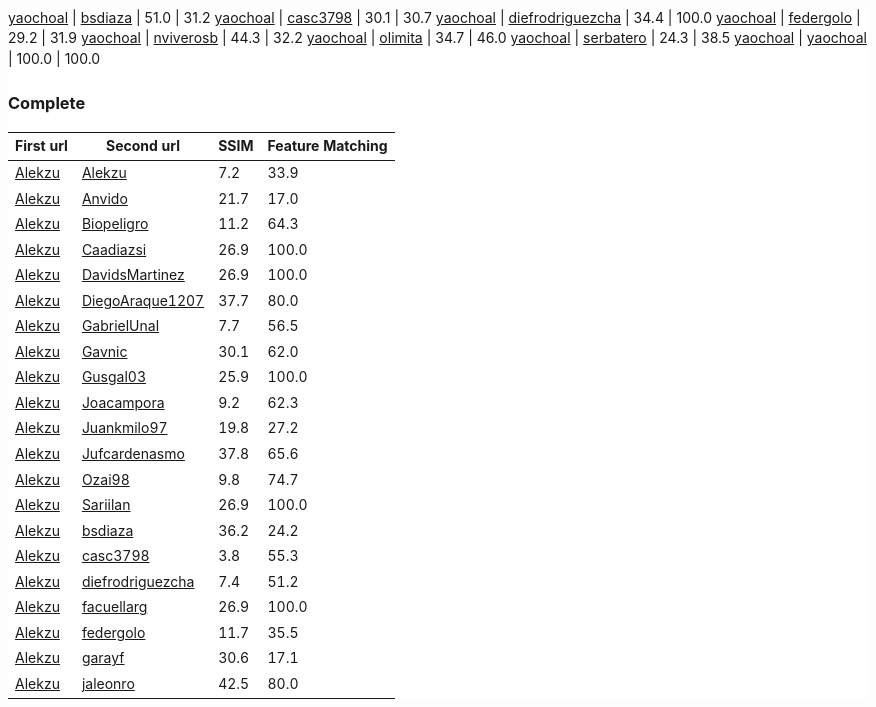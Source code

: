 [yaochoal](http://www.ironhacks.com/preview/yaochoal/webapp_phase3/index.html) | [bsdiaza](http://www.ironhacks.com/preview/bsdiaza/webapp_phase4/index.html) | 51.0 | 31.2
[yaochoal](http://www.ironhacks.com/preview/yaochoal/webapp_phase3/index.html) | [casc3798](http://www.ironhacks.com/preview/casc3798/webapp_phase4/index.html) | 30.1 | 30.7
[yaochoal](http://www.ironhacks.com/preview/yaochoal/webapp_phase3/index.html) | [diefrodriguezcha](http://www.ironhacks.com/preview/diefrodriguezcha/webapp_phase4/index.html) | 34.4 | 100.0
[yaochoal](http://www.ironhacks.com/preview/yaochoal/webapp_phase3/index.html) | [federgolo](http://www.ironhacks.com/preview/federgolo/webapp_phase4/index.html) | 29.2 | 31.9
[yaochoal](http://www.ironhacks.com/preview/yaochoal/webapp_phase3/index.html) | [nviverosb](http://www.ironhacks.com/preview/nviverosb/webapp_phase4/index.html) | 44.3 | 32.2
[yaochoal](http://www.ironhacks.com/preview/yaochoal/webapp_phase3/index.html) | [olimita](http://www.ironhacks.com/preview/olimita/webapp_phase4/index.html) | 34.7 | 46.0
[yaochoal](http://www.ironhacks.com/preview/yaochoal/webapp_phase3/index.html) | [serbatero](http://www.ironhacks.com/preview/serbatero/webapp_phase4/index.html) | 24.3 | 38.5
[yaochoal](http://www.ironhacks.com/preview/yaochoal/webapp_phase3/index.html) | [yaochoal](http://www.ironhacks.com/preview/yaochoal/webapp_phase4/index.html) | 100.0 | 100.0

### Complete

First url | Second url | SSIM | Feature Matching
--- | --- | --- | ---
[Alekzu](http://www.ironhacks.com/preview/Alekzu/webapp_phase3/index.html) | [Alekzu](http://www.ironhacks.com/preview/Alekzu/webapp_phase4/index.html) | 7.2 | 33.9
[Alekzu](http://www.ironhacks.com/preview/Alekzu/webapp_phase3/index.html) | [Anvido](http://www.ironhacks.com/preview/Anvido/webapp_phase4/index.html) | 21.7 | 17.0
[Alekzu](http://www.ironhacks.com/preview/Alekzu/webapp_phase3/index.html) | [Biopeligro](http://www.ironhacks.com/preview/Biopeligro/webapp_phase4/index.html) | 11.2 | 64.3
[Alekzu](http://www.ironhacks.com/preview/Alekzu/webapp_phase3/index.html) | [Caadiazsi](http://www.ironhacks.com/preview/Caadiazsi/webapp_phase4/index.html) | 26.9 | 100.0
[Alekzu](http://www.ironhacks.com/preview/Alekzu/webapp_phase3/index.html) | [DavidsMartinez](http://www.ironhacks.com/preview/DavidsMartinez/webapp_phase4/index.html) | 26.9 | 100.0
[Alekzu](http://www.ironhacks.com/preview/Alekzu/webapp_phase3/index.html) | [DiegoAraque1207](http://www.ironhacks.com/preview/DiegoAraque1207/webapp_phase4/index.html) | 37.7 | 80.0
[Alekzu](http://www.ironhacks.com/preview/Alekzu/webapp_phase3/index.html) | [GabrielUnal](http://www.ironhacks.com/preview/GabrielUnal/webapp_phase4/index.html) | 7.7 | 56.5
[Alekzu](http://www.ironhacks.com/preview/Alekzu/webapp_phase3/index.html) | [Gavnic](http://www.ironhacks.com/preview/Gavnic/webapp_phase4/index.html) | 30.1 | 62.0
[Alekzu](http://www.ironhacks.com/preview/Alekzu/webapp_phase3/index.html) | [Gusgal03](http://www.ironhacks.com/preview/Gusgal03/webapp_phase4/index.html) | 25.9 | 100.0
[Alekzu](http://www.ironhacks.com/preview/Alekzu/webapp_phase3/index.html) | [Joacampora](http://www.ironhacks.com/preview/Joacampora/webapp_phase4/index.html) | 9.2 | 62.3
[Alekzu](http://www.ironhacks.com/preview/Alekzu/webapp_phase3/index.html) | [Juankmilo97](http://www.ironhacks.com/preview/Juankmilo97/webapp_phase4/index.html) | 19.8 | 27.2
[Alekzu](http://www.ironhacks.com/preview/Alekzu/webapp_phase3/index.html) | [Jufcardenasmo](http://www.ironhacks.com/preview/Jufcardenasmo/webapp_phase4/index.html) | 37.8 | 65.6
[Alekzu](http://www.ironhacks.com/preview/Alekzu/webapp_phase3/index.html) | [Ozai98](http://www.ironhacks.com/preview/Ozai98/webapp_phase4/index.html) | 9.8 | 74.7
[Alekzu](http://www.ironhacks.com/preview/Alekzu/webapp_phase3/index.html) | [Sariilan](http://www.ironhacks.com/preview/Sariilan/webapp_phase4/index.html) | 26.9 | 100.0
[Alekzu](http://www.ironhacks.com/preview/Alekzu/webapp_phase3/index.html) | [bsdiaza](http://www.ironhacks.com/preview/bsdiaza/webapp_phase4/index.html) | 36.2 | 24.2
[Alekzu](http://www.ironhacks.com/preview/Alekzu/webapp_phase3/index.html) | [casc3798](http://www.ironhacks.com/preview/casc3798/webapp_phase4/index.html) | 3.8 | 55.3
[Alekzu](http://www.ironhacks.com/preview/Alekzu/webapp_phase3/index.html) | [diefrodriguezcha](http://www.ironhacks.com/preview/diefrodriguezcha/webapp_phase4/index.html) | 7.4 | 51.2
[Alekzu](http://www.ironhacks.com/preview/Alekzu/webapp_phase3/index.html) | [facuellarg](http://www.ironhacks.com/preview/facuellarg/webapp_phase4/index.html) | 26.9 | 100.0
[Alekzu](http://www.ironhacks.com/preview/Alekzu/webapp_phase3/index.html) | [federgolo](http://www.ironhacks.com/preview/federgolo/webapp_phase4/index.html) | 11.7 | 35.5
[Alekzu](http://www.ironhacks.com/preview/Alekzu/webapp_phase3/index.html) | [garayf](http://www.ironhacks.com/preview/garayf/webapp_phase4/index.html) | 30.6 | 17.1
[Alekzu](http://www.ironhacks.com/preview/Alekzu/webapp_phase3/index.html) | [jaleonro](http://www.ironhacks.com/preview/jaleonro/webapp_phase4/index.html) | 42.5 | 80.0